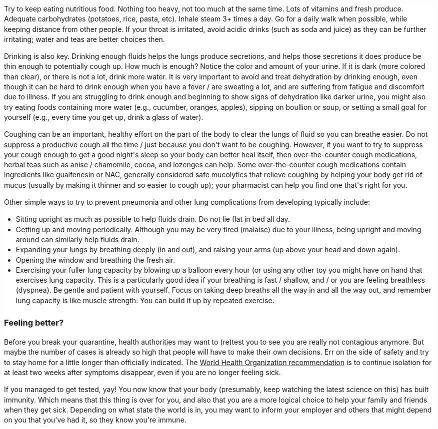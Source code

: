 Try to keep eating nutritious food. Nothing too heavy, not too much at the same time. Lots of vitamins and fresh produce. Adequate carbohydrates (potatoes, rice, pasta, etc). Inhale steam 3+ times a day. Go for a daily walk when possible, while keeping distance from other people. If your throat is irritated, avoid acidic drinks (such as soda and juice) as they can be further irritating; water and teas are better choices then. 

Drinking is also key. Drinking enough fluids helps the lungs produce secretions, and helps those secretions it does produce be thin enough to potentially cough up. How much is enough? Notice the color and amount of your urine. If it is dark (more colored than clear), or there is not a lot, drink more water. It is very important to avoid and treat dehydration by drinking enough, even though it can be hard to drink enough when you have a fever / are sweating a lot, and are suffering from fatigue and discomfort due to illness. If you are struggling to drink enough and beginning to show signs of dehydration like darker urine, you might also try eating foods containing more water (e.g., cucumber, oranges, apples), sipping on boullion or soup, or setting a small goal for yourself (e.g., every time you get up, drink a glass of water). 

Coughing can be an important, healthy effort on the part of the body to clear the lungs of fluid so you can breathe easier. Do not suppress a productive cough all the time / just because you don't want to be coughing. However, if you want to try to suppress your cough enough to get a good night's sleep so your body can better heal itself, then over-the-counter cough medications, herbal teas such as anise / chamomile, cocoa, and lozenges can help. Some over-the-counter cough medications contain ingredients like guaifenesin or NAC, generally considered safe mucolytics that relieve coughing by helping your body get rid of mucus (usually by making it thinner and so easier to cough up); your pharmacist can help you find one that's right for you. 

Other simple ways to try to prevent pneumonia and other lung complications from developing typically include: 
- Sitting upright as much as possible to help fluids drain. Do not lie flat in bed all day. 
- Getting up and moving periodically. Although you may be very tired (malaise) due to your illness, being upright and moving around can similarly help fluids drain. 
- Expanding your lungs by breathing deeply (in and out), and raising your arms (up above your head and down again). 
- Opening the window and breathing the fresh air. 
- Exercising your fuller lung capacity by blowing up a balloon every hour (or using any other toy you might have on hand that exercises lung capacity. This is a particularly good idea if your breathing is fast / shallow, and / or you are feeling breathless (dyspnea). Be gentle and patient with yourself. Focus on taking deep breaths all the way in and all the way out, and remember lung capacity is like muscle strength: You can build it up by repeated exercise. 

### Feeling better?

Before you break your quarantine, health authorities may want to (re)test you to see you are really not contagious anymore. But maybe the number of cases is already so high that people will have to make their own decisions. Err on the side of safety and try to stay home for a little longer than officially indicated. The [World Health Organization recommendation](https://www.who.int/dg/speeches/detail/who-director-general-s-opening-remarks-at-the-media-briefing-on-covid-19---16-march-2020) is to continue isolation for at least two weeks after symptoms disappear, even if you are no longer feeling sick. 

If you managed to get tested, yay! You now know that your body (presumably, keep watching the latest science on this) has built immunity. Which means that this thing is over for you, and also that you are a more logical choice to help your family and friends when they get sick. Depending on what state the world is in, you may want to inform your employer and others that might depend on you that you've had it, so they know you're immune.
